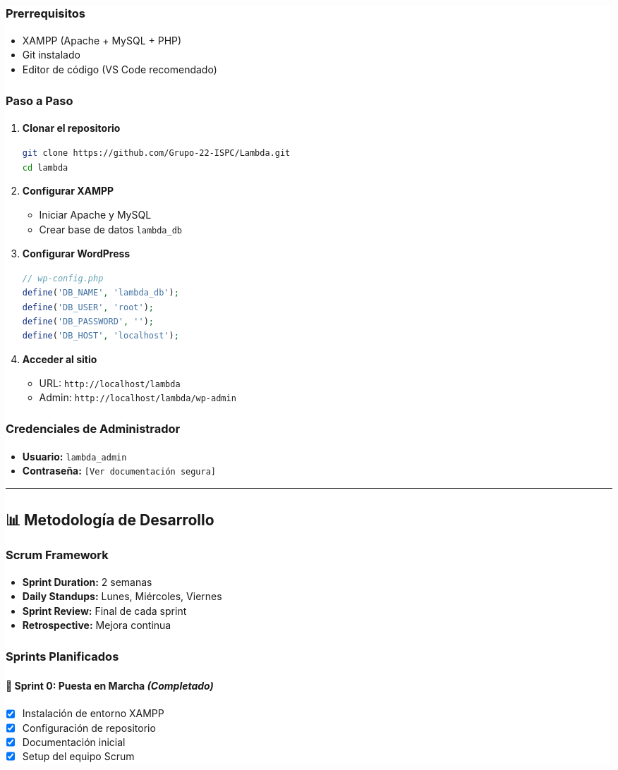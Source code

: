 ### Prerrequisitos
- XAMPP (Apache + MySQL + PHP)
- Git instalado
- Editor de código (VS Code recomendado)

### Paso a Paso

1. **Clonar el repositorio**
   ```bash
   git clone https://github.com/Grupo-22-ISPC/Lambda.git
   cd lambda
   ```

2. **Configurar XAMPP**
   - Iniciar Apache y MySQL
   - Crear base de datos `lambda_db`

3. **Configurar WordPress**
   ```php
   // wp-config.php
   define('DB_NAME', 'lambda_db');
   define('DB_USER', 'root');
   define('DB_PASSWORD', '');
   define('DB_HOST', 'localhost');
   ```

4. **Acceder al sitio**
   - URL: `http://localhost/lambda`
   - Admin: `http://localhost/lambda/wp-admin`

### Credenciales de Administrador
- **Usuario:** `lambda_admin`
- **Contraseña:** `[Ver documentación segura]`

---

## 📊 Metodología de Desarrollo

### Scrum Framework
- **Sprint Duration:** 2 semanas
- **Daily Standups:** Lunes, Miércoles, Viernes
- **Sprint Review:** Final de cada sprint
- **Retrospective:** Mejora continua

### Sprints Planificados

#### 🚀 Sprint 0: Puesta en Marcha *(Completado)*
- [x] Instalación de entorno XAMPP
- [x] Configuración de repositorio
- [x] Documentación inicial
- [x] Setup del equipo Scrum
